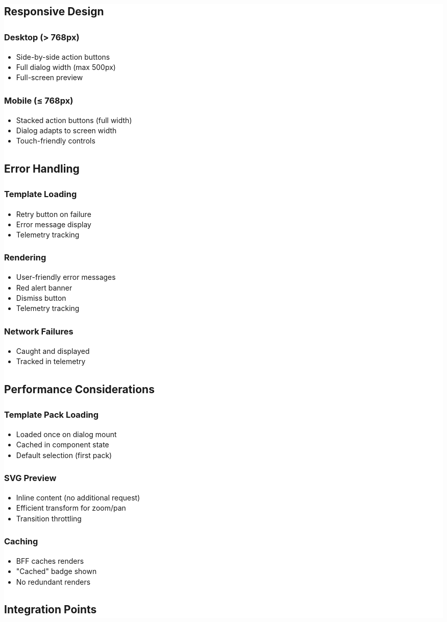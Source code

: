 ## Responsive Design

### Desktop (> 768px)
- Side-by-side action buttons
- Full dialog width (max 500px)
- Full-screen preview

### Mobile (≤ 768px)
- Stacked action buttons (full width)
- Dialog adapts to screen width
- Touch-friendly controls

## Error Handling

### Template Loading
- Retry button on failure
- Error message display
- Telemetry tracking

### Rendering
- User-friendly error messages
- Red alert banner
- Dismiss button
- Telemetry tracking

### Network Failures
- Caught and displayed
- Tracked in telemetry

## Performance Considerations

### Template Pack Loading
- Loaded once on dialog mount
- Cached in component state
- Default selection (first pack)

### SVG Preview
- Inline content (no additional request)
- Efficient transform for zoom/pan
- Transition throttling

### Caching
- BFF caches renders
- "Cached" badge shown
- No redundant renders

## Integration Points
